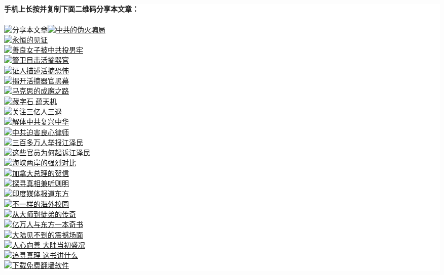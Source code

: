 <strong>手机上长按并复制下面二维码分享本文章：</strong><br><br><img src="https://chart.apis.google.com/chart?cht=qr&chs=240x240&choe=UTF-8&chld=M|2&chl=https://github.com/19920513/djy/blob/master/gb/22/5/6/n13728906.md%231" title="分享本文章"></td><td VALIGN=TOP><a href="https://github.com/19920513/djy/blob/master/gb/16/1/21/n4622075.md?dfh#1" target="_blank"><img src="https://raw.githubusercontent.com/19920513/djy/master/gb/300/wei-f1.jpg" title="中共的伪火骗局"  alt="中共的伪火骗局"></a><br><a href="https://github.com/19920513/www/blob/master/README.md?dfh#9" target="_blank"><img src="https://raw.githubusercontent.com/19920513/djy/master/gb/300/yong-h.jpg" title="永恒的见证"  alt="永恒的见证"></a><br><a href="https://github.com/19920513/djy/blob/master/gb/13/9/29/n3974789.md?dfh#1" target="_blank"><img src="https://raw.githubusercontent.com/19920513/djy/master/gb/300/shang-lnz.jpg" title="善良女子被中共投男牢"  alt="善良女子被中共投男牢"></a><br><a href="https://github.com/19920513/djy/blob/master/gb/16/3/16/n4663449.md?dfh#1" target="_blank"><img src="https://raw.githubusercontent.com/19920513/djy/master/gb/300/huo-z3.jpg" title="警卫目击活摘器官"  alt="警卫目击活摘器官"></a><br><a href="https://github.com/19920513/djy/blob/master/gb/16/8/7/n8177641.md?dfh#1" target="_blank"><img src="https://raw.githubusercontent.com/19920513/djy/master/gb/300/huo-z4.jpg" title="证人描述活摘恐怖"  alt="证人描述活摘恐怖"></a><br><a href="https://github.com/19920513/djy/blob/master/gb/10/4/19/n2881569.md?dfh#1" target="_blank"><img src="https://raw.githubusercontent.com/19920513/djy/master/gb/300/huo-z1.jpg" title="揭开活摘器官黑幕"  alt="揭开活摘器官黑幕"></a><br><a href="https://github.com/19920513/djy/blob/master/gb/10/11/7/n3077476.md?dfh#1" target="_blank"><img src="https://raw.githubusercontent.com/19920513/djy/master/gb/300/ma-ks.jpg" title="马克思的成魔之路"  alt="马克思的成魔之路"></a><br><a href="https://github.com/19920513/djy/blob/master/gb/14/6/9/n4173977.md?dfh#1" target="_blank"><img src="https://raw.githubusercontent.com/19920513/djy/master/gb/300/chang-zs.jpg" title="藏字石 蕴天机"  alt="藏字石 蕴天机"></a><br><a href="https://github.com/19920513/djy/blob/master/gb/18/5/10/n10381511.md?dfh#1" target="_blank"><img src="https://raw.githubusercontent.com/19920513/djy/master/gb/300/st1.jpg" title="关注三亿人三退"  alt="关注三亿人三退"></a><br><a href="https://github.com/19920513/djy/blob/master/gb/18/3/21/n10237682.md?dfh#1" target="_blank"><img src="https://raw.githubusercontent.com/19920513/djy/master/gb/300/jie-t.jpg" title="解体中共复兴中华"  alt="解体中共复兴中华"></a><br><a href="https://github.com/19920513/djy/blob/master/gb/9/2/9/n2422991.md?dfh#1" target="_blank"><img src="https://raw.githubusercontent.com/19920513/djy/master/gb/300/gao-zs.jpg" title="中共迫害良心律师"  alt="中共迫害良心律师"></a><br><a href="https://github.com/19920513/djy/blob/master/gb/18/12/9/n10900044.md?dfh#1" target="_blank"><img src="https://raw.githubusercontent.com/19920513/djy/master/gb/300/sj1.jpg" title="三百多万人举报江泽民"  alt="三百多万人举报江泽民"></a><br><a href="https://github.com/19920513/djy/blob/master/gb/18/8/28/n10672014.md?dfh#1" target="_blank"><img src="https://raw.githubusercontent.com/19920513/djy/master/gb/300/sj2.jpg" title="这些官员为何起诉江泽民"  alt="这些官员为何起诉江泽民"></a><br><a href="https://github.com/19920513/djy/blob/master/gb/8/12/18/n2367165.md?dfh#1" target="_blank"><img src="https://raw.githubusercontent.com/19920513/djy/master/gb/300/liangan.jpg" title="海峡两岸的强烈对比"  alt="海峡两岸的强烈对比"></a><br><a href="https://github.com/19920513/djy/blob/master/gb/15/12/10/n4593139.md?dfh#1" target="_blank"><img src="https://raw.githubusercontent.com/19920513/djy/master/gb/300/jia-ndzl.jpg" title="加拿大总理的贺信"  alt="加拿大总理的贺信"></a><br><a href="https://github.com/19920513/djy/blob/master/gb/11/6/17/n3289382.md?dfh#1" target="_blank"><img src="https://raw.githubusercontent.com/19920513/djy/master/gb/300/xiao-wd.jpg" title="探寻真相兼听则明"  alt="探寻真相兼听则明"></a><br><a href="https://github.com/19920513/djy/blob/master/gb/18/10/27/n10812623.md?dfh#1" target="_blank"><img src="https://raw.githubusercontent.com/19920513/djy/master/gb/300/yindu.jpg" title="印度媒体报道东方"  alt="印度媒体报道东方"></a><br><a href="https://github.com/19920513/djy/blob/master/gb/18/6/9/n10469652.md?dfh#1" target="_blank"><img src="https://raw.githubusercontent.com/19920513/djy/master/gb/300/xie-j.jpg" title="不一样的海外校园"  alt="不一样的海外校园"></a><br><a href="https://github.com/19920513/djy/blob/master/gb/7/4/5/n1669415.md?dfh#1" target="_blank"><img src="https://raw.githubusercontent.com/19920513/djy/master/gb/300/li-up.jpg" title="从大师到徒弟的传奇"  alt="从大师到徒弟的传奇"></a><br><a href="https://github.com/19920513/djy/blob/master/gb/17/5/26/n9191512.md?dfh#1" target="_blank"><img src="https://raw.githubusercontent.com/19920513/djy/master/gb/300/zfl2.jpg" title="亿万人与东方一本奇书"  alt="亿万人与东方一本奇书"></a><br><a href="https://github.com/19920513/djy/blob/master/gb/13/11/27/n4020290.md?dfh#1" target="_blank"><img src="https://raw.githubusercontent.com/19920513/djy/master/gb/300/zhen-h.jpg" title="大陆见不到的震撼场面"  alt="大陆见不到的震撼场面"></a><br><a href="https://github.com/19920513/djy/blob/master/gb/15/7/17/n4482910.md?dfh#1" target="_blank"><img src="https://raw.githubusercontent.com/19920513/djy/master/gb/300/dalu-sk.jpg" title="人心向善 大陆当初盛况"  alt="人心向善 大陆当初盛况"></a><br><a href="https://github.com/19920513/djy/blob/master/gb/19/1/5/n10955468.md?dfh#1" target="_blank"><img src="https://raw.githubusercontent.com/19920513/djy/master/gb/300/zfl1.jpg" title="追寻真理 这书讲什么"  alt="追寻真理 这书讲什么"></a><br><a href="https://github.com/19920513/www/blob/master/README.md?dfh#1" target="_blank"><img src="https://raw.githubusercontent.com/19920513/djy/master/gb/300/fq1.jpg" title="下载免费翻墙软件"  alt="下载免费翻墙软件"></a><br></td></tr></table>
